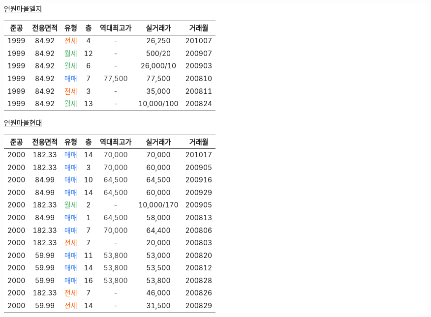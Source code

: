 
<script async src="//pagead2.googlesyndication.com/pagead/js/adsbygoogle.js"></script>

<ins class="adsbygoogle"
     style="display:block"
     data-ad-client="ca-pub-2446590836940007"
     data-ad-slot="1659523306"
     data-ad-format="auto"
     data-full-width-responsive="true"></ins>
<script>
(adsbygoogle = window.adsbygoogle || []).push({});
</script>


[연원마을엘지](https://search.naver.com/search.naver?query=%EA%B2%BD%EA%B8%B0%EB%8F%84+%EC%9A%A9%EC%9D%B8%EC%8B%9C+%EA%B8%B0%ED%9D%A5%EA%B5%AC+%EB%A7%88%EB%B6%81%EB%8F%99+%EC%97%B0%EC%9B%90%EB%A7%88%EC%9D%84%EC%97%98%EC%A7%80)

|준공|전용면적|유형|층|역대최고가|실거래가|거래월|
|:---:|:---:|:---:|:---:|:---:|:---:|:---:|
|1999|84.92|<span style="color:#ff5a00">전세</span>|4|<span style="color:#444444">-</span>|26,250|201007|
|1999|84.92|<span style="color:#34a853">월세</span>|12|<span style="color:#444444">-</span>|500/20|200907|
|1999|84.92|<span style="color:#34a853">월세</span>|6|<span style="color:#444444">-</span>|26,000/10|200903|
|1999|84.92|<span style="color:#4285f3">매매</span>|7|<span style="color:#444444">77,500</span>|77,500|200810|
|1999|84.92|<span style="color:#ff5a00">전세</span>|3|<span style="color:#444444">-</span>|35,000|200811|
|1999|84.92|<span style="color:#34a853">월세</span>|13|<span style="color:#444444">-</span>|10,000/100|200824|

[연원마을현대](https://search.naver.com/search.naver?query=%EA%B2%BD%EA%B8%B0%EB%8F%84+%EC%9A%A9%EC%9D%B8%EC%8B%9C+%EA%B8%B0%ED%9D%A5%EA%B5%AC+%EB%A7%88%EB%B6%81%EB%8F%99+%EC%97%B0%EC%9B%90%EB%A7%88%EC%9D%84%ED%98%84%EB%8C%80)

|준공|전용면적|유형|층|역대최고가|실거래가|거래월|
|:---:|:---:|:---:|:---:|:---:|:---:|:---:|
|2000|182.33|<span style="color:#4285f3">매매</span>|14|<span style="color:#444444">70,000</span>|70,000|201017|
|2000|182.33|<span style="color:#4285f3">매매</span>|3|<span style="color:#444444">70,000</span>|60,000|200905|
|2000|84.99|<span style="color:#4285f3">매매</span>|10|<span style="color:#444444">64,500</span>|64,500|200916|
|2000|84.99|<span style="color:#4285f3">매매</span>|14|<span style="color:#444444">64,500</span>|60,000|200929|
|2000|182.33|<span style="color:#34a853">월세</span>|2|<span style="color:#444444">-</span>|10,000/170|200905|
|2000|84.99|<span style="color:#4285f3">매매</span>|1|<span style="color:#444444">64,500</span>|58,000|200813|
|2000|182.33|<span style="color:#4285f3">매매</span>|7|<span style="color:#444444">70,000</span>|64,400|200806|
|2000|182.33|<span style="color:#ff5a00">전세</span>|7|<span style="color:#444444">-</span>|20,000|200803|
|2000|59.99|<span style="color:#4285f3">매매</span>|11|<span style="color:#444444">53,800</span>|53,000|200820|
|2000|59.99|<span style="color:#4285f3">매매</span>|14|<span style="color:#444444">53,800</span>|53,500|200812|
|2000|59.99|<span style="color:#4285f3">매매</span>|16|<span style="color:#444444">53,800</span>|53,800|200828|
|2000|182.33|<span style="color:#ff5a00">전세</span>|7|<span style="color:#444444">-</span>|46,000|200826|
|2000|59.99|<span style="color:#ff5a00">전세</span>|14|<span style="color:#444444">-</span>|31,500|200829|
